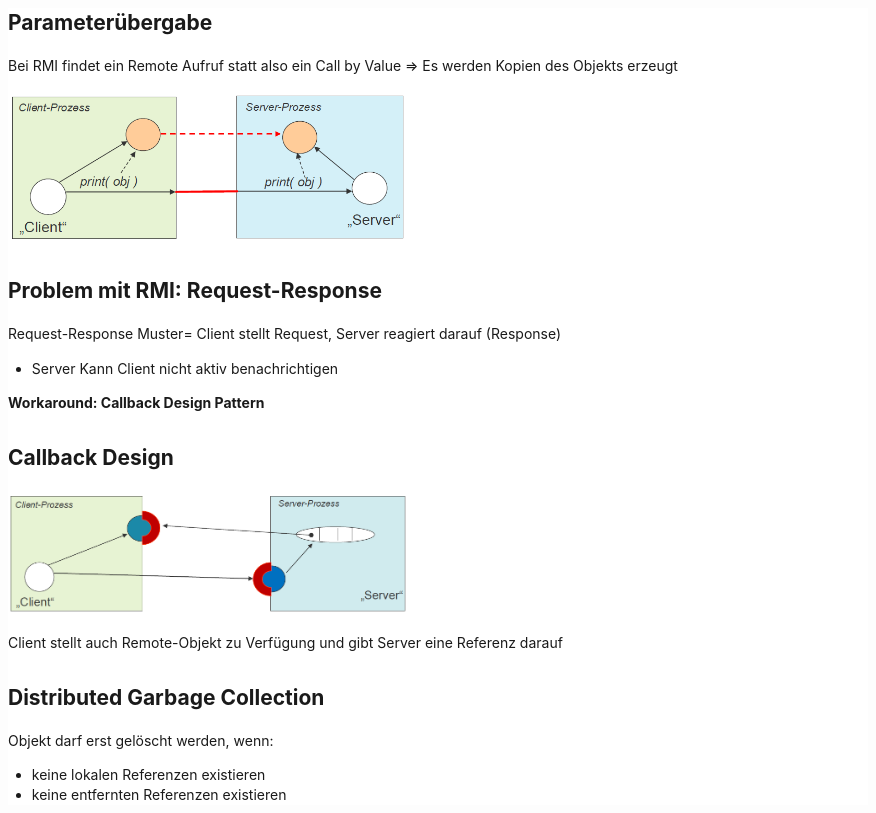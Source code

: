 ## Parameterübergabe
Bei RMI findet ein Remote Aufruf statt also ein Call by Value => Es werden Kopien des Objekts erzeugt

<img src="Bilder/RMI_Remote_Parameteraufruf.png" width=400>

## Problem mit RMI: Request-Response
Request-Response Muster= Client stellt Request, Server reagiert darauf (Response)
- Server Kann Client nicht aktiv benachrichtigen

**Workaround: Callback Design Pattern** 
## Callback Design

<img src="Bilder/RMI_Callback_Design_Pattern.png" width=400>

Client stellt auch Remote-Objekt zu Verfügung und gibt Server eine Referenz darauf

## Distributed Garbage Collection
Objekt darf erst gelöscht werden, wenn:
- keine lokalen Referenzen existieren
- keine entfernten Referenzen existieren
